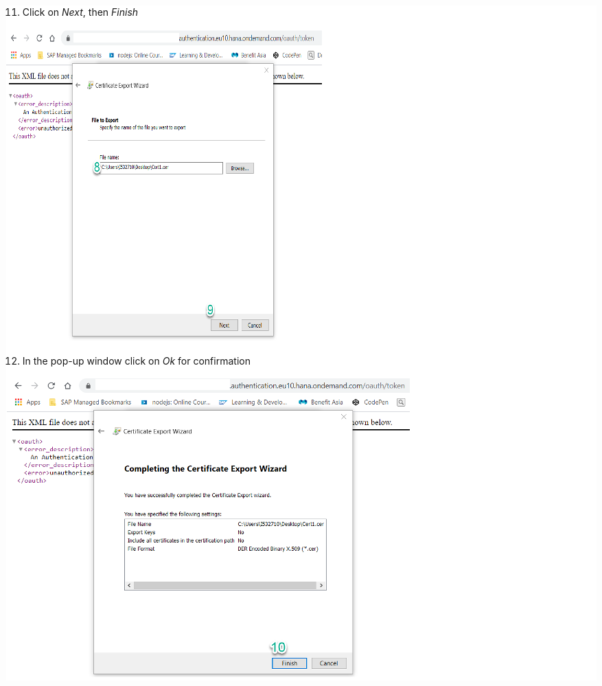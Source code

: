 11. Click on *Next*, then *Finish*

 ![Finish](./images/configureeventbased8.png)

12. In the pop-up window click on *Ok* for confirmation 

 ![Confirmation](./images/configureeventbased9.png)
